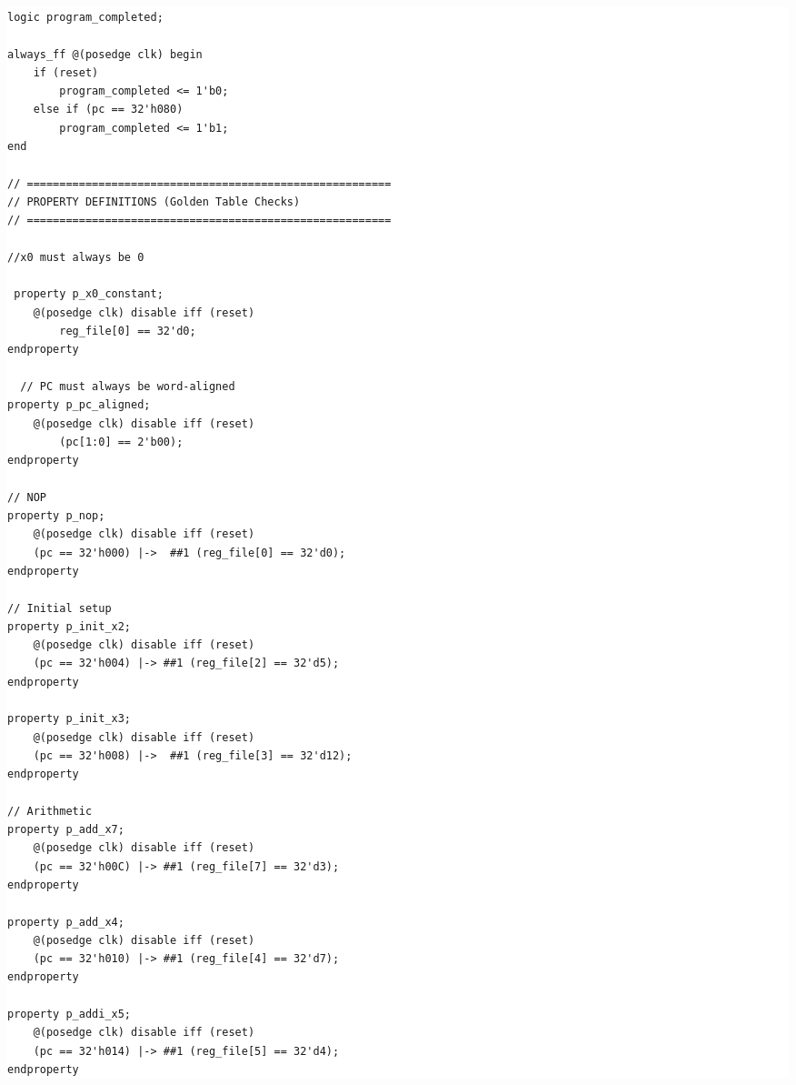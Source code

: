     logic program_completed;

    always_ff @(posedge clk) begin
        if (reset)
            program_completed <= 1'b0;
        else if (pc == 32'h080)
            program_completed <= 1'b1;
    end

    // ========================================================
    // PROPERTY DEFINITIONS (Golden Table Checks)
    // ========================================================

    //x0 must always be 0

     property p_x0_constant;
        @(posedge clk) disable iff (reset)
            reg_file[0] == 32'd0;
    endproperty

      // PC must always be word-aligned
    property p_pc_aligned;
        @(posedge clk) disable iff (reset)
            (pc[1:0] == 2'b00);
    endproperty

    // NOP
    property p_nop;
        @(posedge clk) disable iff (reset)
        (pc == 32'h000) |->  ##1 (reg_file[0] == 32'd0);
    endproperty

    // Initial setup
    property p_init_x2;
        @(posedge clk) disable iff (reset)
        (pc == 32'h004) |-> ##1 (reg_file[2] == 32'd5);
    endproperty

    property p_init_x3;
        @(posedge clk) disable iff (reset)
        (pc == 32'h008) |->  ##1 (reg_file[3] == 32'd12);
    endproperty

    // Arithmetic
    property p_add_x7;
        @(posedge clk) disable iff (reset)
        (pc == 32'h00C) |-> ##1 (reg_file[7] == 32'd3);
    endproperty

    property p_add_x4;
        @(posedge clk) disable iff (reset)
        (pc == 32'h010) |-> ##1 (reg_file[4] == 32'd7);
    endproperty

    property p_addi_x5;
        @(posedge clk) disable iff (reset)
        (pc == 32'h014) |-> ##1 (reg_file[5] == 32'd4);
    endproperty
